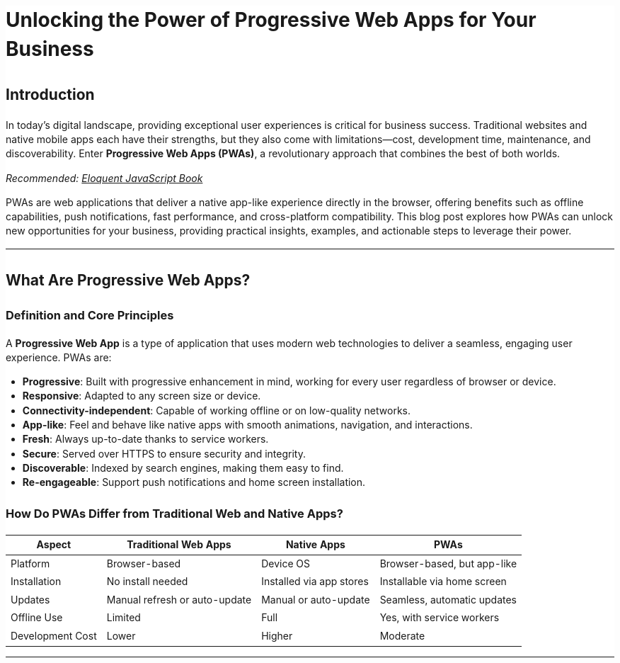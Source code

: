 # Unlocking the Power of Progressive Web Apps for Your Business

## Introduction

In today’s digital landscape, providing exceptional user experiences is critical for business success. Traditional websites and native mobile apps each have their strengths, but they also come with limitations—cost, development time, maintenance, and discoverability. Enter **Progressive Web Apps (PWAs)**, a revolutionary approach that combines the best of both worlds.

*Recommended: <a href="https://amazon.com/dp/B07C3KLQWX?tag=aiblogcontent-20" target="_blank" rel="nofollow sponsored">Eloquent JavaScript Book</a>*


PWAs are web applications that deliver a native app-like experience directly in the browser, offering benefits such as offline capabilities, push notifications, fast performance, and cross-platform compatibility. This blog post explores how PWAs can unlock new opportunities for your business, providing practical insights, examples, and actionable steps to leverage their power.

---

## What Are Progressive Web Apps?

### Definition and Core Principles

A **Progressive Web App** is a type of application that uses modern web technologies to deliver a seamless, engaging user experience. PWAs are:

- **Progressive**: Built with progressive enhancement in mind, working for every user regardless of browser or device.
- **Responsive**: Adapted to any screen size or device.
- **Connectivity-independent**: Capable of working offline or on low-quality networks.
- **App-like**: Feel and behave like native apps with smooth animations, navigation, and interactions.
- **Fresh**: Always up-to-date thanks to service workers.
- **Secure**: Served over HTTPS to ensure security and integrity.
- **Discoverable**: Indexed by search engines, making them easy to find.
- **Re-engageable**: Support push notifications and home screen installation.

### How Do PWAs Differ from Traditional Web and Native Apps?

| Aspect | Traditional Web Apps | Native Apps | PWAs |
|---------|------------------------|--------------|-------|
| Platform | Browser-based | Device OS | Browser-based, but app-like |
| Installation | No install needed | Installed via app stores | Installable via home screen |
| Updates | Manual refresh or auto-update | Manual or auto-update | Seamless, automatic updates |
| Offline Use | Limited | Full | Yes, with service workers |
| Development Cost | Lower | Higher | Moderate |

---